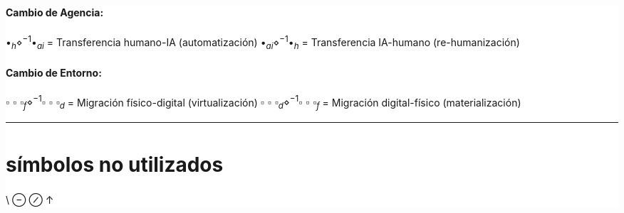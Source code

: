 #### **Cambio de Agencia:**
$\bullet_h \diamond^{-1} \bullet_{ai}$ = Transferencia humano-IA (automatización)
$\bullet_{ai} \diamond^{-1} \bullet_h$ = Transferencia IA-humano (re-humanización)

#### **Cambio de Entorno:**
$\square\!\!\!\!\square\!\!\!\!\square_f \diamond^{-1} \square\!\!\!\!\square\!\!\!\!\square_d$ = Migración físico-digital (virtualización)
$\square\!\!\!\!\square\!\!\!\!\square_d \diamond^{-1} \square\!\!\!\!\square\!\!\!\!\square_f$ = Migración digital-físico (materialización)

---


# símbolos no utilizados
 $\setminus$ 
 $\ominus$
 $\oslash$
 $\uparrow$
 




